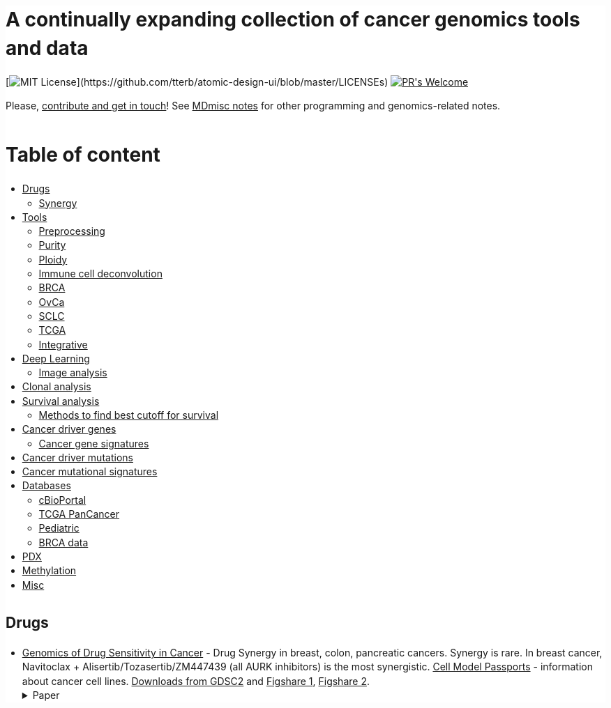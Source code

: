 # A continually expanding collection of cancer genomics tools and data

[![MIT License](https://img.shields.io/apm/l/atomic-design-ui.svg?)](https://github.com/tterb/atomic-design-ui/blob/master/LICENSEs) [![PR's Welcome](https://img.shields.io/badge/PRs-welcome-brightgreen.svg?style=flat)](http://makeapullrequest.com) 

Please, [contribute and get in touch](CONTRIBUTING.md)! See [MDmisc notes](https://github.com/mdozmorov/MDmisc_notes) for other programming and genomics-related notes.

# Table of content




- [Drugs](#drugs)
  - [Synergy](#synergy)
- [Tools](#tools)
  - [Preprocessing](#preprocessing)
  - [Purity](#purity)
  - [Ploidy](#ploidy)
  - [Immune cell deconvolution](#immune-cell-deconvolution)
  - [BRCA](#brca)
  - [OvCa](#ovca)
  - [SCLC](#sclc)
  - [TCGA](#tcga)
  - [Integrative](#integrative)
- [Deep Learning](#deep-learning)
  - [Image analysis](#image-analysis)
- [Clonal analysis](#clonal-analysis)
- [Survival analysis](#survival-analysis)
  - [Methods to find best cutoff for survival](#methods-to-find-best-cutoff-for-survival)
- [Cancer driver genes](#cancer-driver-genes)
  - [Cancer gene signatures](#Cancer-gene-signatures)
- [Cancer driver mutations](#cancer-driver-mutations)
- [Cancer mutational signatures](#cancer-mutational-signatures)
- [Databases](#databases)
  - [cBioPortal](#cbioportal)
  - [TCGA PanCancer](#tcga-pancancer)
  - [Pediatric](#pediatric)
  - [BRCA data](#brca-data)
- [PDX](#pdx)
- [Methylation](#methylation)
- [Misc](#misc)




## Drugs

- [Genomics of Drug Sensitivity in Cancer](https://gdsc-combinations.depmap.sanger.ac.uk/) - Drug Synergy in breast, colon, pancreatic cancers. Synergy is rare. In breast cancer, Navitoclax + Alisertib/Tozasertib/ZM447439 (all AURK inhibitors) is the most synergistic. [Cell Model Passports](https://cellmodelpassports.sanger.ac.uk/) - information about cancer cell lines. [Downloads from GDSC2](https://gdsc-combinations.depmap.sanger.ac.uk/downloads) and [Figshare 1](https://doi.org/10.6084/m9.figshare.16843597), [Figshare 2](https://figshare.com/articles/dataset/Anchored_screen_glossary_file/16895371). <details><summary>Paper</summary></details>
